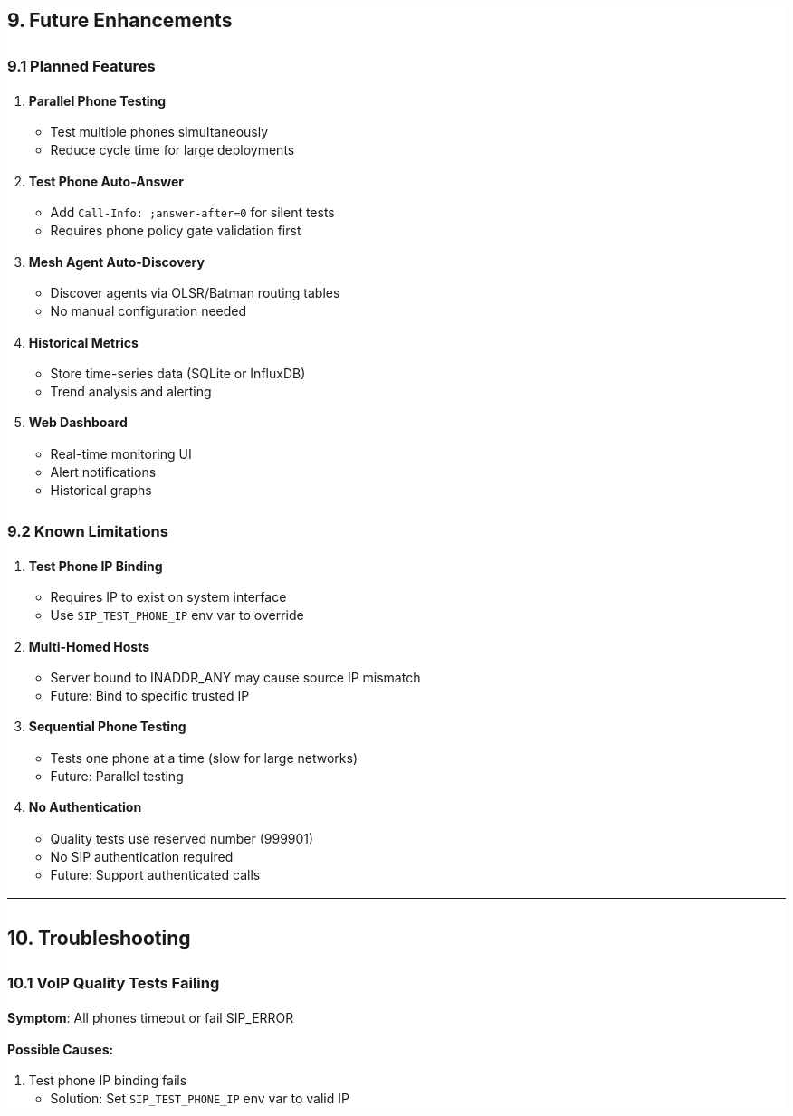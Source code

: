 
## 9. Future Enhancements

### 9.1 Planned Features

1. **Parallel Phone Testing**
   - Test multiple phones simultaneously
   - Reduce cycle time for large deployments

2. **Test Phone Auto-Answer**
   - Add `Call-Info: ;answer-after=0` for silent tests
   - Requires phone policy gate validation first

3. **Mesh Agent Auto-Discovery**
   - Discover agents via OLSR/Batman routing tables
   - No manual configuration needed

4. **Historical Metrics**
   - Store time-series data (SQLite or InfluxDB)
   - Trend analysis and alerting

5. **Web Dashboard**
   - Real-time monitoring UI
   - Alert notifications
   - Historical graphs

### 9.2 Known Limitations

1. **Test Phone IP Binding**
   - Requires IP to exist on system interface
   - Use `SIP_TEST_PHONE_IP` env var to override

2. **Multi-Homed Hosts**
   - Server bound to INADDR_ANY may cause source IP mismatch
   - Future: Bind to specific trusted IP

3. **Sequential Phone Testing**
   - Tests one phone at a time (slow for large networks)
   - Future: Parallel testing

4. **No Authentication**
   - Quality tests use reserved number (999901)
   - No SIP authentication required
   - Future: Support authenticated calls

---

## 10. Troubleshooting

### 10.1 VoIP Quality Tests Failing

**Symptom**: All phones timeout or fail SIP_ERROR

**Possible Causes:**
1. Test phone IP binding fails
   - Solution: Set `SIP_TEST_PHONE_IP` env var to valid IP
